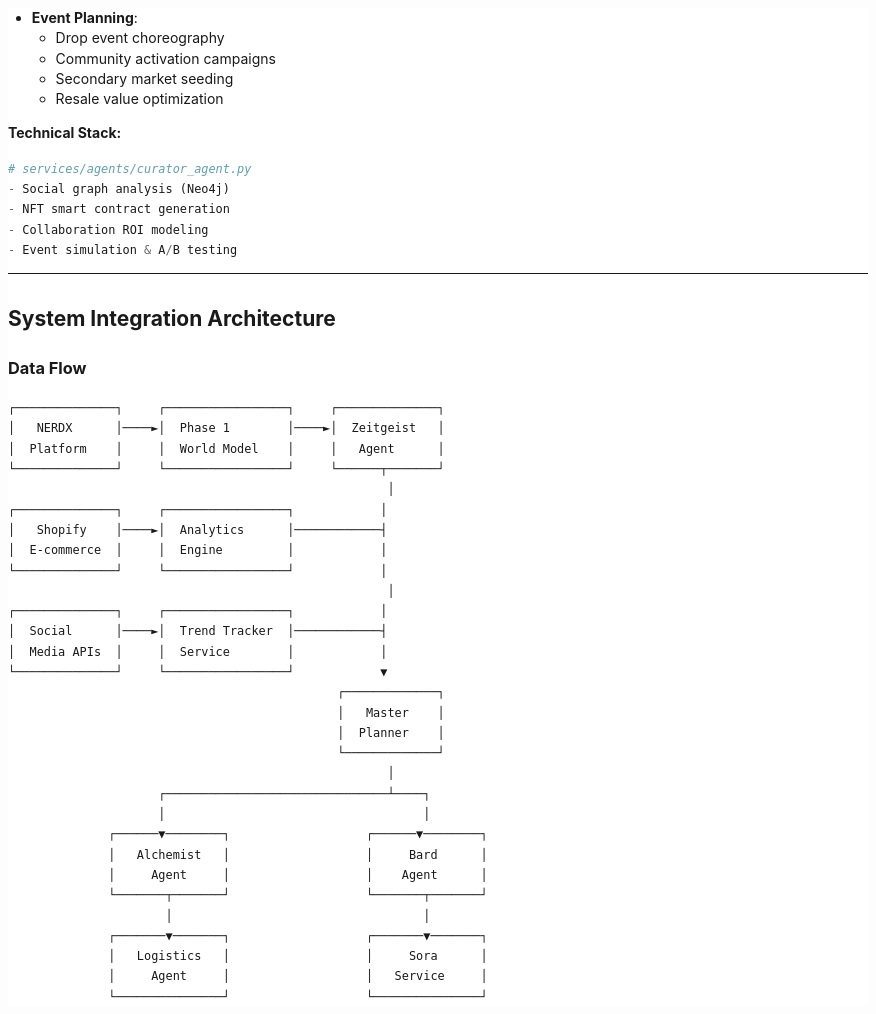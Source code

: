 - **Event Planning**:
  - Drop event choreography
  - Community activation campaigns
  - Secondary market seeding
  - Resale value optimization

**Technical Stack:**
```python
# services/agents/curator_agent.py
- Social graph analysis (Neo4j)
- NFT smart contract generation
- Collaboration ROI modeling
- Event simulation & A/B testing
```

---

## System Integration Architecture

### Data Flow

```
┌──────────────┐     ┌─────────────────┐     ┌──────────────┐
│   NERDX      │────►│  Phase 1        │────►│  Zeitgeist   │
│  Platform    │     │  World Model    │     │   Agent      │
└──────────────┘     └─────────────────┘     └──────┬───────┘
                                                     │
┌──────────────┐     ┌─────────────────┐            │
│   Shopify    │────►│  Analytics      │────────────┤
│  E-commerce  │     │  Engine         │            │
└──────────────┘     └─────────────────┘            │
                                                     │
┌──────────────┐     ┌─────────────────┐            │
│  Social      │────►│  Trend Tracker  │────────────┤
│  Media APIs  │     │  Service        │            │
└──────────────┘     └─────────────────┘            ▼
                                              ┌─────────────┐
                                              │   Master    │
                                              │  Planner    │
                                              └─────────────┘
                                                     │
                     ┌───────────────────────────────┴────┐
                     │                                    │
              ┌──────▼────────┐                   ┌──────▼────────┐
              │   Alchemist   │                   │     Bard      │
              │     Agent     │                   │    Agent      │
              └───────┬───────┘                   └───────┬───────┘
                      │                                   │
              ┌───────▼───────┐                   ┌───────▼───────┐
              │   Logistics   │                   │     Sora      │
              │     Agent     │                   │   Service     │
              └───────────────┘                   └───────────────┘
```
